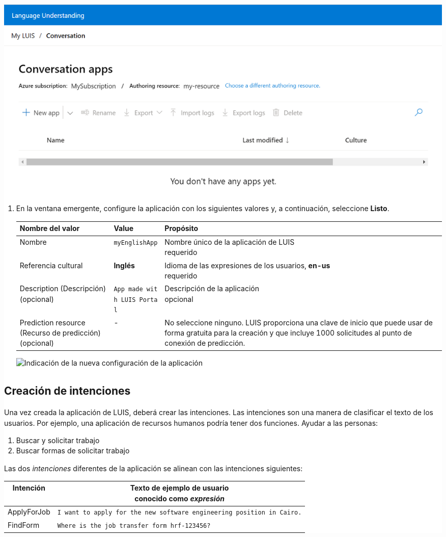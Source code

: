    [![Creación de una aplicación en el portal de LUIS](./media/create-app-in-portal.png)](./media/create-app-in-portal.png#lightbox)

1. En la ventana emergente, configure la aplicación con los siguientes valores y, a continuación, seleccione **Listo**.

   |Nombre del valor| Value | Propósito|
   |--|--|--|
   |Nombre|`myEnglishApp`|Nombre único de la aplicación de LUIS<br>requerido|
   |Referencia cultural|**Inglés**|Idioma de las expresiones de los usuarios, **en-us**<br>requerido|
   |Description (Descripción) (opcional)|`App made with LUIS Portal`|Descripción de la aplicación<br>opcional|
   |Prediction resource (Recurso de predicción) (opcional) |-  |No seleccione ninguno. LUIS proporciona una clave de inicio que puede usar de forma gratuita para la creación y que incluye 1000 solicitudes al punto de conexión de predicción. |

   ![Indicación de la nueva configuración de la aplicación](./media/get-started-portal-build-app/create-new-app-settings.png)

## <a name="create-intents"></a>Creación de intenciones

Una vez creada la aplicación de LUIS, deberá crear las intenciones. Las intenciones son una manera de clasificar el texto de los usuarios. Por ejemplo, una aplicación de recursos humanos podría tener dos funciones. Ayudar a las personas:

 1. Buscar y solicitar trabajo
 1. Buscar formas de solicitar trabajo

Las dos _intenciones_ diferentes de la aplicación se alinean con las intenciones siguientes:

|Intención|Texto de ejemplo de usuario<br>conocido como _expresión_|
|--|--|
|ApplyForJob|`I want to apply for the new software engineering position in Cairo.`|
|FindForm|`Where is the job transfer form hrf-123456?`|
